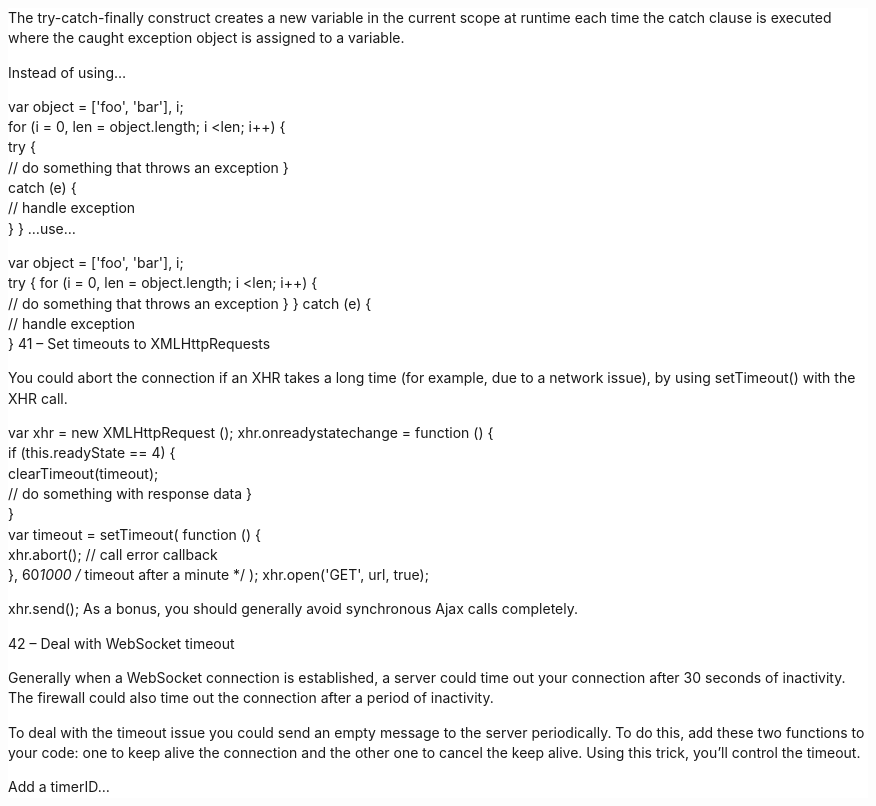The try-catch-finally construct creates a new variable in the current scope at runtime each time the catch clause is executed where the caught exception object is assigned to a variable.

Instead of using…

var object = ['foo', 'bar'], i;  
for (i = 0, len = object.length; i <len; i++) {  
    try {  
        // do something that throws an exception 
    }  
    catch (e) {   
        // handle exception  
    } 
}
…use…

var object = ['foo', 'bar'], i;  
try { 
    for (i = 0, len = object.length; i <len; i++) {  
        // do something that throws an exception 
    } 
} 
catch (e) {   
    // handle exception  
} 
41 – Set timeouts to XMLHttpRequests

You could abort the connection if an XHR takes a long time (for example, due to a network issue), by using setTimeout() with the XHR call.

var xhr = new XMLHttpRequest (); 
xhr.onreadystatechange = function () {  
    if (this.readyState == 4) {  
        clearTimeout(timeout);  
        // do something with response data 
    }  
}  
var timeout = setTimeout( function () {  
    xhr.abort(); // call error callback  
}, 60*1000 /* timeout after a minute */ ); 
xhr.open('GET', url, true);  

xhr.send();
As a bonus, you should generally avoid synchronous Ajax calls completely.

42 – Deal with WebSocket timeout

Generally when a WebSocket connection is established, a server could time out your connection after 30 seconds of inactivity. The firewall could also time out the connection after a period of inactivity.

To deal with the timeout issue you could send an empty message to the server periodically. To do this, add these two functions to your code: one to keep alive the connection and the other one to cancel the keep alive. Using this trick, you’ll control the timeout.

Add a timerID…
